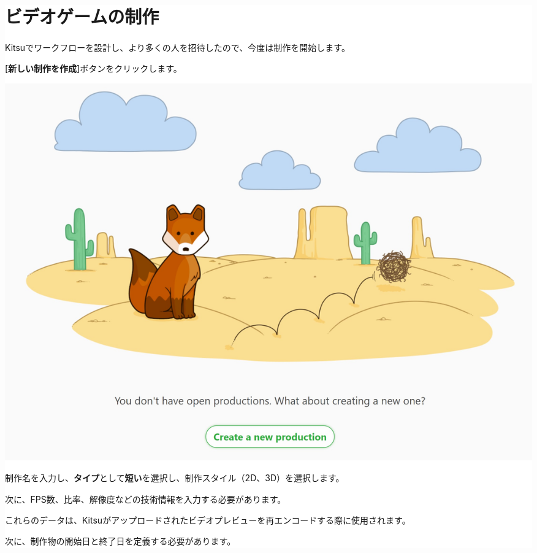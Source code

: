 # ビデオゲームの制作

Kitsuでワークフローを設計し、より多くの人を招待したので、今度は制作を開始します。 

[**新しい制作を作成**]ボタンをクリックします。

![制作を作成](../img/getting-started/create_production.png)

制作名を入力し、**タイプ**として**短い**を選択し、制作スタイル（2D、3D）を選択します。


次に、FPS数、比率、解像度などの技術情報を入力する必要があります。

これらのデータは、Kitsuがアップロードされたビデオプレビューを再エンコードする際に使用されます。

次に、制作物の開始日と終了日を定義する必要があります。
